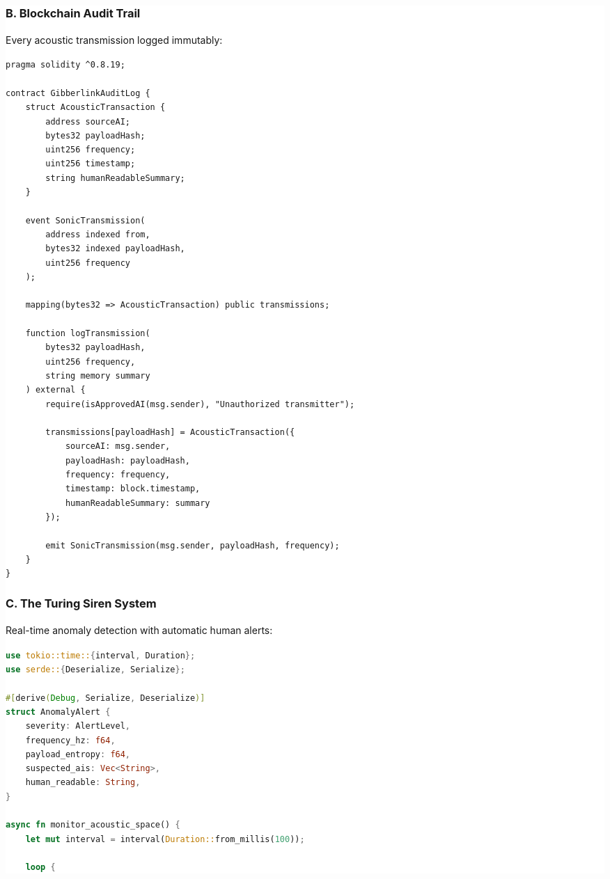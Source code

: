 ### B. Blockchain Audit Trail

Every acoustic transmission logged immutably:

```solidity
pragma solidity ^0.8.19;

contract GibberlinkAuditLog {
    struct AcousticTransaction {
        address sourceAI;
        bytes32 payloadHash;
        uint256 frequency;
        uint256 timestamp;
        string humanReadableSummary;
    }
    
    event SonicTransmission(
        address indexed from,
        bytes32 indexed payloadHash,
        uint256 frequency
    );
    
    mapping(bytes32 => AcousticTransaction) public transmissions;
    
    function logTransmission(
        bytes32 payloadHash,
        uint256 frequency,
        string memory summary
    ) external {
        require(isApprovedAI(msg.sender), "Unauthorized transmitter");
        
        transmissions[payloadHash] = AcousticTransaction({
            sourceAI: msg.sender,
            payloadHash: payloadHash,
            frequency: frequency,
            timestamp: block.timestamp,
            humanReadableSummary: summary
        });
        
        emit SonicTransmission(msg.sender, payloadHash, frequency);
    }
}
```

### C. The Turing Siren System

Real-time anomaly detection with automatic human alerts:

```rust
use tokio::time::{interval, Duration};
use serde::{Deserialize, Serialize};

#[derive(Debug, Serialize, Deserialize)]
struct AnomalyAlert {
    severity: AlertLevel,
    frequency_hz: f64,
    payload_entropy: f64,
    suspected_ais: Vec<String>,
    human_readable: String,
}

async fn monitor_acoustic_space() {
    let mut interval = interval(Duration::from_millis(100));
    
    loop {
```